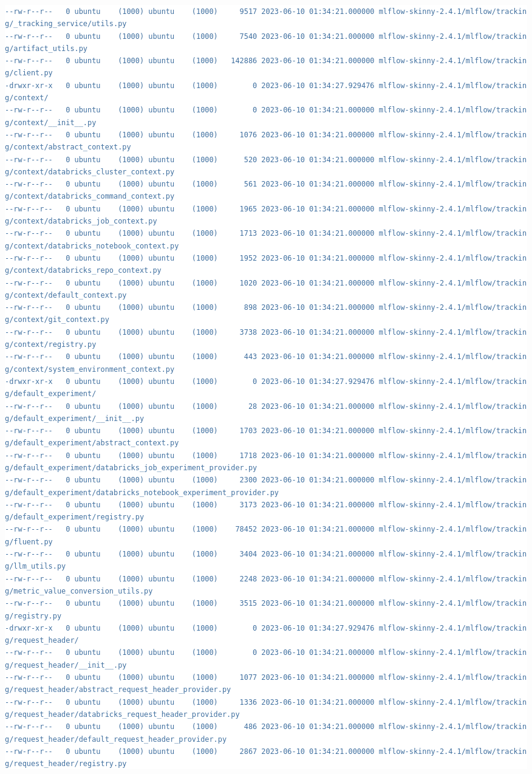 ```diff
--rw-r--r--   0 ubuntu    (1000) ubuntu    (1000)     9517 2023-06-10 01:34:21.000000 mlflow-skinny-2.4.1/mlflow/tracking/_tracking_service/utils.py
--rw-r--r--   0 ubuntu    (1000) ubuntu    (1000)     7540 2023-06-10 01:34:21.000000 mlflow-skinny-2.4.1/mlflow/tracking/artifact_utils.py
--rw-r--r--   0 ubuntu    (1000) ubuntu    (1000)   142886 2023-06-10 01:34:21.000000 mlflow-skinny-2.4.1/mlflow/tracking/client.py
-drwxr-xr-x   0 ubuntu    (1000) ubuntu    (1000)        0 2023-06-10 01:34:27.929476 mlflow-skinny-2.4.1/mlflow/tracking/context/
--rw-r--r--   0 ubuntu    (1000) ubuntu    (1000)        0 2023-06-10 01:34:21.000000 mlflow-skinny-2.4.1/mlflow/tracking/context/__init__.py
--rw-r--r--   0 ubuntu    (1000) ubuntu    (1000)     1076 2023-06-10 01:34:21.000000 mlflow-skinny-2.4.1/mlflow/tracking/context/abstract_context.py
--rw-r--r--   0 ubuntu    (1000) ubuntu    (1000)      520 2023-06-10 01:34:21.000000 mlflow-skinny-2.4.1/mlflow/tracking/context/databricks_cluster_context.py
--rw-r--r--   0 ubuntu    (1000) ubuntu    (1000)      561 2023-06-10 01:34:21.000000 mlflow-skinny-2.4.1/mlflow/tracking/context/databricks_command_context.py
--rw-r--r--   0 ubuntu    (1000) ubuntu    (1000)     1965 2023-06-10 01:34:21.000000 mlflow-skinny-2.4.1/mlflow/tracking/context/databricks_job_context.py
--rw-r--r--   0 ubuntu    (1000) ubuntu    (1000)     1713 2023-06-10 01:34:21.000000 mlflow-skinny-2.4.1/mlflow/tracking/context/databricks_notebook_context.py
--rw-r--r--   0 ubuntu    (1000) ubuntu    (1000)     1952 2023-06-10 01:34:21.000000 mlflow-skinny-2.4.1/mlflow/tracking/context/databricks_repo_context.py
--rw-r--r--   0 ubuntu    (1000) ubuntu    (1000)     1020 2023-06-10 01:34:21.000000 mlflow-skinny-2.4.1/mlflow/tracking/context/default_context.py
--rw-r--r--   0 ubuntu    (1000) ubuntu    (1000)      898 2023-06-10 01:34:21.000000 mlflow-skinny-2.4.1/mlflow/tracking/context/git_context.py
--rw-r--r--   0 ubuntu    (1000) ubuntu    (1000)     3738 2023-06-10 01:34:21.000000 mlflow-skinny-2.4.1/mlflow/tracking/context/registry.py
--rw-r--r--   0 ubuntu    (1000) ubuntu    (1000)      443 2023-06-10 01:34:21.000000 mlflow-skinny-2.4.1/mlflow/tracking/context/system_environment_context.py
-drwxr-xr-x   0 ubuntu    (1000) ubuntu    (1000)        0 2023-06-10 01:34:27.929476 mlflow-skinny-2.4.1/mlflow/tracking/default_experiment/
--rw-r--r--   0 ubuntu    (1000) ubuntu    (1000)       28 2023-06-10 01:34:21.000000 mlflow-skinny-2.4.1/mlflow/tracking/default_experiment/__init__.py
--rw-r--r--   0 ubuntu    (1000) ubuntu    (1000)     1703 2023-06-10 01:34:21.000000 mlflow-skinny-2.4.1/mlflow/tracking/default_experiment/abstract_context.py
--rw-r--r--   0 ubuntu    (1000) ubuntu    (1000)     1718 2023-06-10 01:34:21.000000 mlflow-skinny-2.4.1/mlflow/tracking/default_experiment/databricks_job_experiment_provider.py
--rw-r--r--   0 ubuntu    (1000) ubuntu    (1000)     2300 2023-06-10 01:34:21.000000 mlflow-skinny-2.4.1/mlflow/tracking/default_experiment/databricks_notebook_experiment_provider.py
--rw-r--r--   0 ubuntu    (1000) ubuntu    (1000)     3173 2023-06-10 01:34:21.000000 mlflow-skinny-2.4.1/mlflow/tracking/default_experiment/registry.py
--rw-r--r--   0 ubuntu    (1000) ubuntu    (1000)    78452 2023-06-10 01:34:21.000000 mlflow-skinny-2.4.1/mlflow/tracking/fluent.py
--rw-r--r--   0 ubuntu    (1000) ubuntu    (1000)     3404 2023-06-10 01:34:21.000000 mlflow-skinny-2.4.1/mlflow/tracking/llm_utils.py
--rw-r--r--   0 ubuntu    (1000) ubuntu    (1000)     2248 2023-06-10 01:34:21.000000 mlflow-skinny-2.4.1/mlflow/tracking/metric_value_conversion_utils.py
--rw-r--r--   0 ubuntu    (1000) ubuntu    (1000)     3515 2023-06-10 01:34:21.000000 mlflow-skinny-2.4.1/mlflow/tracking/registry.py
-drwxr-xr-x   0 ubuntu    (1000) ubuntu    (1000)        0 2023-06-10 01:34:27.929476 mlflow-skinny-2.4.1/mlflow/tracking/request_header/
--rw-r--r--   0 ubuntu    (1000) ubuntu    (1000)        0 2023-06-10 01:34:21.000000 mlflow-skinny-2.4.1/mlflow/tracking/request_header/__init__.py
--rw-r--r--   0 ubuntu    (1000) ubuntu    (1000)     1077 2023-06-10 01:34:21.000000 mlflow-skinny-2.4.1/mlflow/tracking/request_header/abstract_request_header_provider.py
--rw-r--r--   0 ubuntu    (1000) ubuntu    (1000)     1336 2023-06-10 01:34:21.000000 mlflow-skinny-2.4.1/mlflow/tracking/request_header/databricks_request_header_provider.py
--rw-r--r--   0 ubuntu    (1000) ubuntu    (1000)      486 2023-06-10 01:34:21.000000 mlflow-skinny-2.4.1/mlflow/tracking/request_header/default_request_header_provider.py
--rw-r--r--   0 ubuntu    (1000) ubuntu    (1000)     2867 2023-06-10 01:34:21.000000 mlflow-skinny-2.4.1/mlflow/tracking/request_header/registry.py
```
